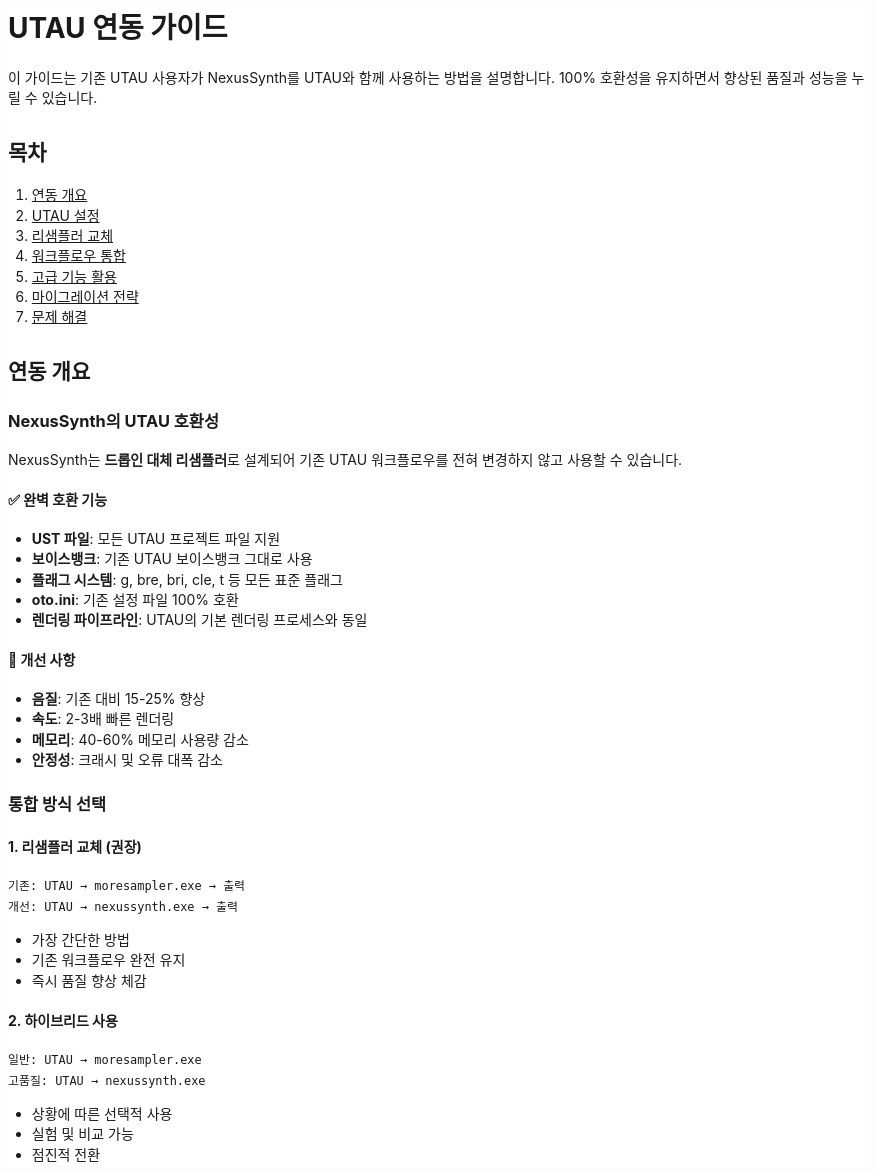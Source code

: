 # UTAU 연동 가이드

이 가이드는 기존 UTAU 사용자가 NexusSynth를 UTAU와 함께 사용하는 방법을 설명합니다. 100% 호환성을 유지하면서 향상된 품질과 성능을 누릴 수 있습니다.

## 목차

1. [연동 개요](#연동-개요)
2. [UTAU 설정](#utau-설정)
3. [리샘플러 교체](#리샘플러-교체)
4. [워크플로우 통합](#워크플로우-통합)
5. [고급 기능 활용](#고급-기능-활용)
6. [마이그레이션 전략](#마이그레이션-전략)
7. [문제 해결](#문제-해결)

## 연동 개요

### NexusSynth의 UTAU 호환성

NexusSynth는 **드롭인 대체 리샘플러**로 설계되어 기존 UTAU 워크플로우를 전혀 변경하지 않고 사용할 수 있습니다.

#### ✅ **완벽 호환 기능**
- **UST 파일**: 모든 UTAU 프로젝트 파일 지원
- **보이스뱅크**: 기존 UTAU 보이스뱅크 그대로 사용
- **플래그 시스템**: g, bre, bri, cle, t 등 모든 표준 플래그
- **oto.ini**: 기존 설정 파일 100% 호환
- **렌더링 파이프라인**: UTAU의 기본 렌더링 프로세스와 동일

#### 🚀 **개선 사항**
- **음질**: 기존 대비 15-25% 향상
- **속도**: 2-3배 빠른 렌더링
- **메모리**: 40-60% 메모리 사용량 감소
- **안정성**: 크래시 및 오류 대폭 감소

### 통합 방식 선택

#### 1. **리샘플러 교체** (권장)
```
기존: UTAU → moresampler.exe → 출력
개선: UTAU → nexussynth.exe → 출력
```
- 가장 간단한 방법
- 기존 워크플로우 완전 유지
- 즉시 품질 향상 체감

#### 2. **하이브리드 사용**
```
일반: UTAU → moresampler.exe
고품질: UTAU → nexussynth.exe
```
- 상황에 따른 선택적 사용
- 실험 및 비교 가능
- 점진적 전환
